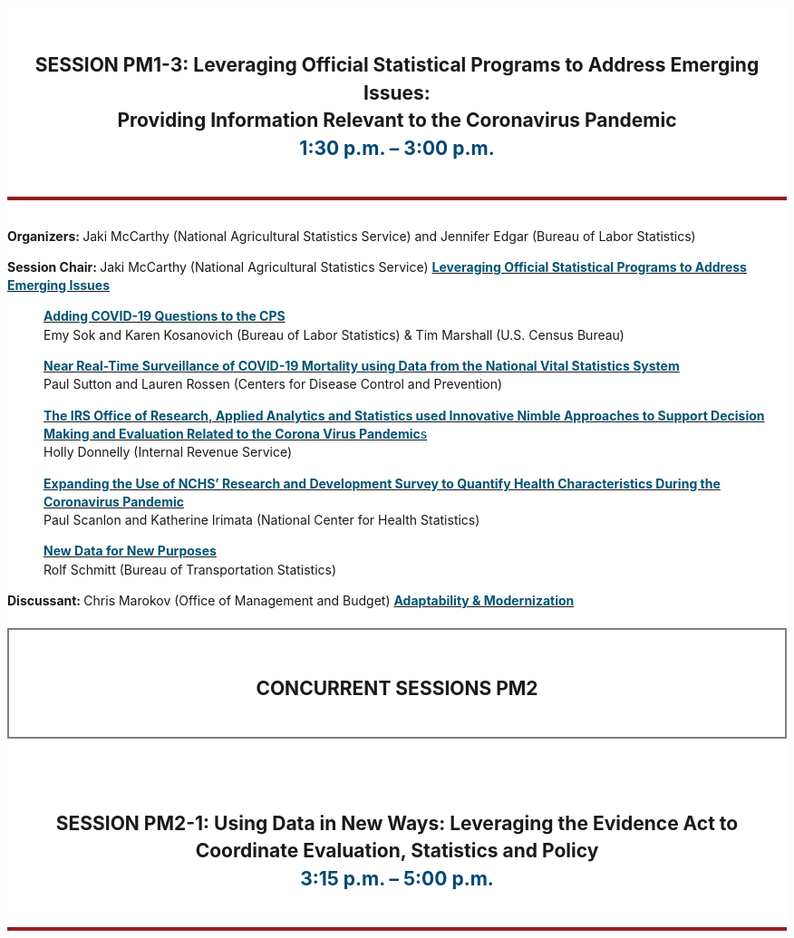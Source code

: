   <div style="margin-top: 30px; margin-bottom: 30px; border-bottom: solid 4px #991c1f; text-align:center; padding: 20px;">
    <h2 id="SessionPM1-3"><strong>SESSION PM1-3: Leveraging Official Statistical Programs to Address Emerging Issues:<br />
    Providing Information Relevant to the Coronavirus Pandemic<br />
    <span style="color: #024873;">1:30 p.m. – 3:00 p.m.</span></strong></h2>
  </div>

  <p><strong>Organizers: </strong>Jaki McCarthy (National Agricultural Statistics Service) and Jennifer Edgar (Bureau of Labor Statistics)</p>
  <p><strong>Session Chair: </strong>Jaki McCarthy (National Agricultural Statistics Service) <a href="{{ '/assets/files/docs/2020/09/PM1-3-Jaki-FCSM2020-C19-session-Moderator-slides.pdf' | relative_url }}" target="_blank" rel="noopener noreferrer"><strong><span style="color: #025373;">Leveraging Official Statistical Programs to Address Emerging Issues</span></strong></a></p>
  <p style="padding-left: 40px;"><a href="{{ '/assets/files/docs/2020/09/PM1-3-COVID-Questions-in-the-CPS-9.15-BLS-Census-final.pdf' | relative_url }}" target="_blank" rel="noopener noreferrer"><span style="color: #025373;"><strong>Adding COVID-19 Questions to the CPS</strong></span></a><br>
  Emy Sok and Karen Kosanovich (Bureau of Labor Statistics) &amp; Tim Marshall (U.S. Census Bureau)</p>
  <p style="padding-left: 40px;"><strong><a href="{{ '/assets/files/docs/2020/09/PM1-3-Lauren-and-Paul-FCSM-COVID-19-Realtime-Data.pdf' | relative_url }}" target="_blank" rel="noopener noreferrer"><span style="color: #025373;">Near Real-Time Surveillance of COVID-19 Mortality using Data from the National Vital Statistics System</span></a><br>
  </strong>Paul Sutton and Lauren Rossen (Centers for Disease Control and Prevention)</p>
  <p style="padding-left: 40px;"><a href="{{ '/assets/files/docs/2020/09/PM1-3-Holly-FCSM-presentation.pdf' | relative_url }}" target="_blank" rel="noopener noreferrer"><span style="color: #025373;"><strong>The IRS Office of Research, Applied Analytics and Statistics used Innovative Nimble Approaches to Support Decision Making and Evaluation Related to the Corona Virus Pandemic</strong>s</span></a><br>
  Holly Donnelly (Internal Revenue Service)</p>
  <p style="padding-left: 40px;"><a href="{{ '/assets/files/docs/2020/09/PM1-3-Paul-Scanlon-Katherine-Irimata-FCSM-2020.pdf' | relative_url }}" target="_blank" rel="noopener noreferrer"><span style="color: #025373;"><strong>Expanding the Use of NCHS’ Research and Development Survey to Quantify Health Characteristics During the Coronavirus Pandemic</strong></span></a><br>
  Paul Scanlon and Katherine Irimata (National Center for Health Statistics)</p>
  <p style="padding-left: 40px;"><a href="{{ '/assets/files/docs/2020/09/PM1-3-Rolf-fcsm_presentation_schmitt.pdf' | relative_url }}" target="_blank" rel="noopener noreferrer"><span style="color: #025373;"><strong>New Data for New Purposes</strong></span></a><br>
  Rolf Schmitt (Bureau of Transportation Statistics)</p>
  <p><strong>Discussant: </strong>Chris Marokov (Office of Management and Budget) <a href="{{ '/assets/files/docs/2020/09/PM1-3-Chris-FCSM-Discussion.pdf' | relative_url }}" target="_blank" rel="noopener noreferrer"><strong><span style="color: #025373;">Adaptability &amp; Modernization</span></strong></a><br></p>

  <div style="padding: 20px; margin-top: 20px; text-align:center; margin-bottom: 20px; border: gray 2px solid;">
    <h2>CONCURRENT SESSIONS PM2</h2>
  </div>

  <div style="margin-top: 30px; margin-bottom: 30px; border-bottom: solid 4px #991c1f; text-align:center; padding: 20px;">
    <h2 id="SessionPM2-1"><strong>SESSION PM2-1: Using Data in New Ways: Leveraging the Evidence Act to Coordinate Evaluation, Statistics and Policy<br>
    <span style="color: #024873;">3:15 p.m. – 5:00 p.m.</span></strong></h2>
  </div>
